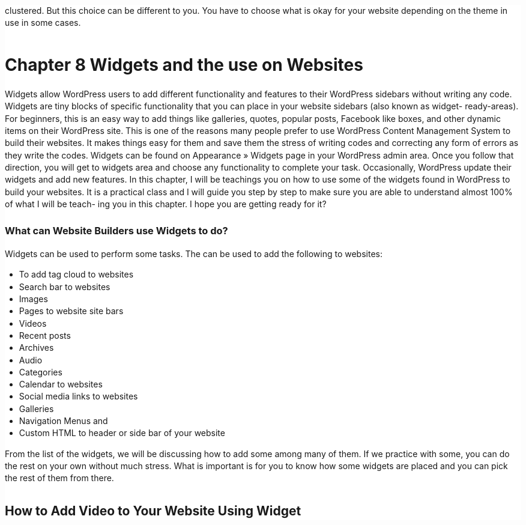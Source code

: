 clustered. But this choice can be different to you. You have to choose what is okay 
for your website depending on the theme in use in some cases. 
 

# Chapter 8 Widgets and the use on Websites 
 

Widgets allow WordPress users to add different functionality and features to their 
WordPress sidebars without writing any code. Widgets are tiny blocks of specific
functionality that you can place in your website sidebars (also known as widget- 
ready-areas). 
For beginners, this is an easy way to add things like galleries, quotes, popular 
posts, Facebook like boxes, and other dynamic items on their WordPress site. This 
is one of the reasons many people prefer to use WordPress Content Management 
System to build their websites. It makes things easy for them and save them the 
stress of writing codes and correcting any form of errors as they write the codes. 
Widgets can be found on Appearance » Widgets page in your WordPress admin 
area. Once you follow that direction, you will get to widgets area and choose any 
functionality to complete your task. Occasionally, WordPress update their widgets 
and add new features. 
In this chapter, I will be teachings you on how to use some of the widgets found in 
WordPress to build your websites. It is a practical class and I will guide you step by 
step to make sure you are able to understand almost 100% of what I will be teach- 
ing you in this chapter. I hope you are getting ready for it? 

### What can Website Builders use Widgets to do? 

Widgets can be used to perform some tasks. The can be used to add the following 
to websites: 

- To add tag cloud to websites 
- Search bar to websites 
- Images 
- Pages to website site bars 
- Videos 
- Recent posts 
- Archives 
- Audio 
- Categories 
- Calendar to websites 
- Social media links to websites 
- Galleries 
- Navigation Menus and 
- Custom HTML to header or side bar of your website 

From the list of the widgets, we will be discussing how to add some among many 
of them. If we practice with some, you can do the rest on your own without much 
stress. What is important is for you to know how some widgets are placed and you 
can pick the rest of them from there. 
 
## How to Add Video to Your Website Using Widget 
